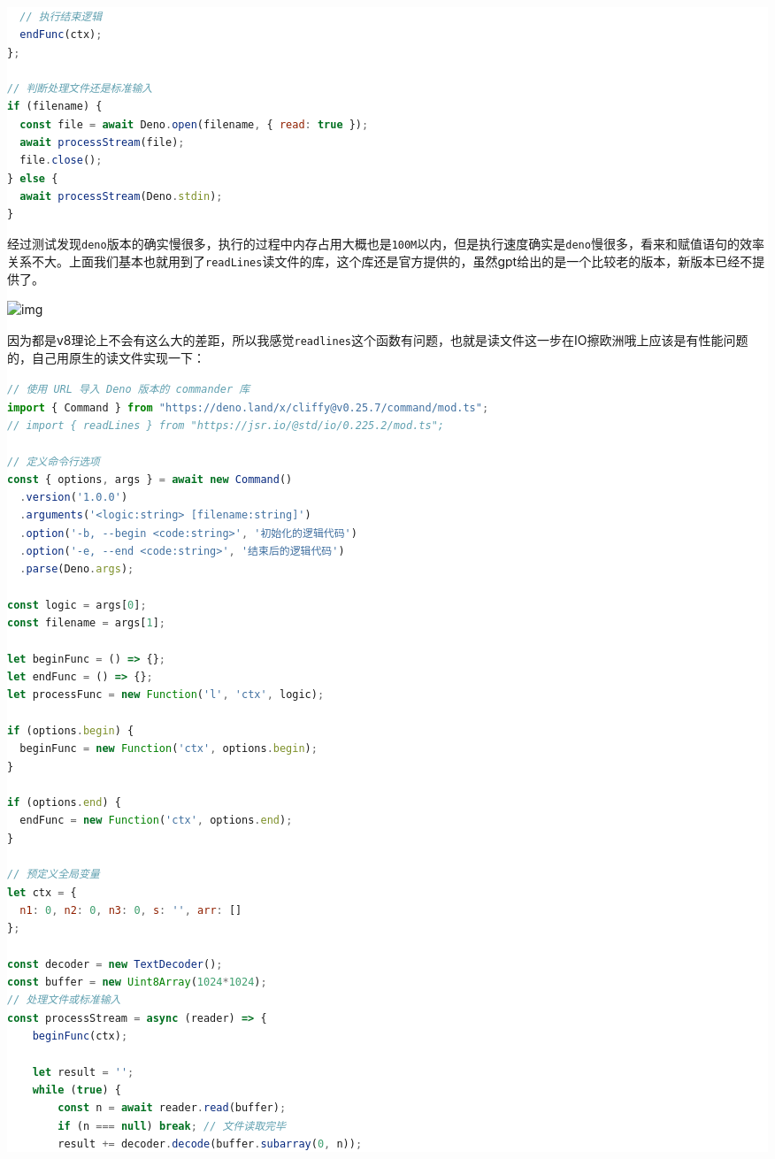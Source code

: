 ```js
  // 执行结束逻辑
  endFunc(ctx);
};

// 判断处理文件还是标准输入
if (filename) {
  const file = await Deno.open(filename, { read: true });
  await processStream(file);
  file.close();
} else {
  await processStream(Deno.stdin);
}
```
经过测试发现`deno`版本的确实慢很多，执行的过程中内存占用大概也是`100M`以内，但是执行速度确实是`deno`慢很多，看来和赋值语句的效率关系不大。上面我们基本也就用到了`readLines`读文件的库，这个库还是官方提供的，虽然gpt给出的是一个比较老的版本，新版本已经不提供了。

![img](https://i.imgur.com/cl0GRGG.png)

因为都是v8理论上不会有这么大的差距，所以我感觉`readlines`这个函数有问题，也就是读文件这一步在IO擦欧洲哦上应该是有性能问题的，自己用原生的读文件实现一下：
```js
// 使用 URL 导入 Deno 版本的 commander 库
import { Command } from "https://deno.land/x/cliffy@v0.25.7/command/mod.ts";
// import { readLines } from "https://jsr.io/@std/io/0.225.2/mod.ts";

// 定义命令行选项
const { options, args } = await new Command()
  .version('1.0.0')
  .arguments('<logic:string> [filename:string]')
  .option('-b, --begin <code:string>', '初始化的逻辑代码')
  .option('-e, --end <code:string>', '结束后的逻辑代码')
  .parse(Deno.args);

const logic = args[0];
const filename = args[1];

let beginFunc = () => {};
let endFunc = () => {};
let processFunc = new Function('l', 'ctx', logic);

if (options.begin) {
  beginFunc = new Function('ctx', options.begin);
}

if (options.end) {
  endFunc = new Function('ctx', options.end);
}

// 预定义全局变量
let ctx = {
  n1: 0, n2: 0, n3: 0, s: '', arr: []
};

const decoder = new TextDecoder();
const buffer = new Uint8Array(1024*1024);
// 处理文件或标准输入
const processStream = async (reader) => {
    beginFunc(ctx);
  
    let result = '';
    while (true) {
        const n = await reader.read(buffer);
        if (n === null) break; // 文件读取完毕
        result += decoder.decode(buffer.subarray(0, n));
```